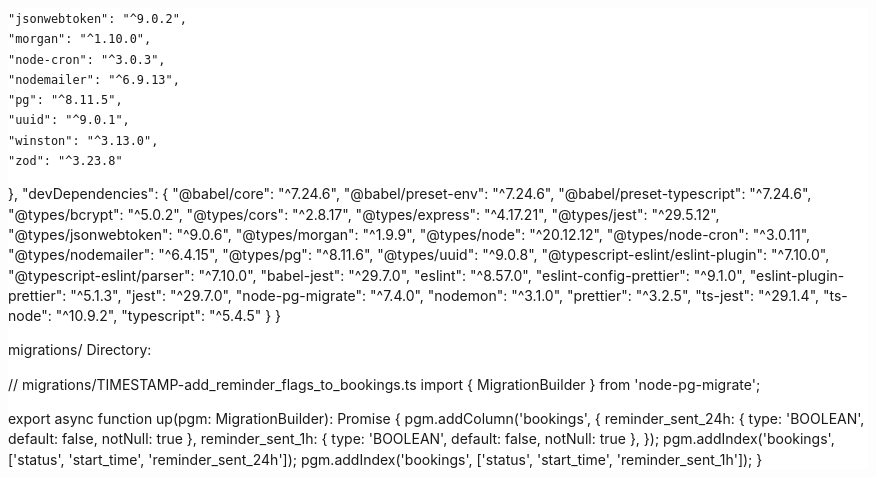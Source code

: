     "jsonwebtoken": "^9.0.2",
    "morgan": "^1.10.0",
    "node-cron": "^3.0.3",
    "nodemailer": "^6.9.13",
    "pg": "^8.11.5",
    "uuid": "^9.0.1",
    "winston": "^3.13.0",
    "zod": "^3.23.8"
  },
  "devDependencies": {
    "@babel/core": "^7.24.6",
    "@babel/preset-env": "^7.24.6",
    "@babel/preset-typescript": "^7.24.6",
    "@types/bcrypt": "^5.0.2",
    "@types/cors": "^2.8.17",
    "@types/express": "^4.17.21",
    "@types/jest": "^29.5.12",
    "@types/jsonwebtoken": "^9.0.6",
    "@types/morgan": "^1.9.9",
    "@types/node": "^20.12.12",
    "@types/node-cron": "^3.0.11",
    "@types/nodemailer": "^6.4.15",
    "@types/pg": "^8.11.6",
    "@types/uuid": "^9.0.8",
    "@typescript-eslint/eslint-plugin": "^7.10.0",
    "@typescript-eslint/parser": "^7.10.0",
    "babel-jest": "^29.7.0",
    "eslint": "^8.57.0",
    "eslint-config-prettier": "^9.1.0",
    "eslint-plugin-prettier": "^5.1.3",
    "jest": "^29.7.0",
    "node-pg-migrate": "^7.4.0",
    "nodemon": "^3.1.0",
    "prettier": "^3.2.5",
    "ts-jest": "^29.1.4",
    "ts-node": "^10.9.2",
    "typescript": "^5.4.5"
  }
}


migrations/ Directory:

// migrations/TIMESTAMP-add_reminder_flags_to_bookings.ts
import { MigrationBuilder } from 'node-pg-migrate';

export async function up(pgm: MigrationBuilder): Promise<void> {
  pgm.addColumn('bookings', {
    reminder_sent_24h: { type: 'BOOLEAN', default: false, notNull: true },
    reminder_sent_1h: { type: 'BOOLEAN', default: false, notNull: true },
  });
  pgm.addIndex('bookings', ['status', 'start_time', 'reminder_sent_24h']);
  pgm.addIndex('bookings', ['status', 'start_time', 'reminder_sent_1h']);
}
